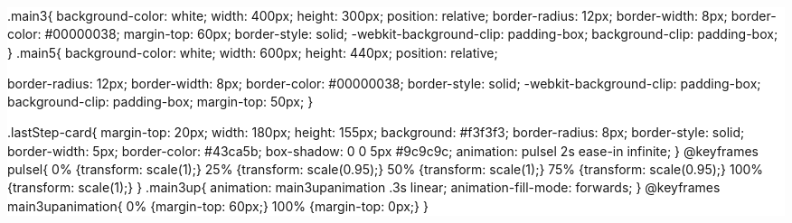 .main3{
  background-color: white;
  width: 400px;
  height: 300px;
  position: relative;
  border-radius: 12px;
  border-width: 8px;
  border-color: #00000038;
margin-top: 60px;
  border-style: solid;
  -webkit-background-clip: padding-box;
  background-clip: padding-box;
}
.main5{
  background-color: white;
  width: 600px;
  height: 440px;
  position: relative;

  border-radius: 12px;
  border-width: 8px;
  border-color: #00000038;
  border-style: solid;
  -webkit-background-clip: padding-box;
  background-clip: padding-box;
  margin-top: 50px;
}

.lastStep-card{
  margin-top: 20px;
  width: 180px;
  height: 155px;
  background: #f3f3f3;
  border-radius: 8px;
  border-style: solid;
  border-width: 5px;
  border-color: #43ca5b;
  box-shadow: 0 0 5px #9c9c9c;
  animation: pulsel 2s ease-in infinite;
}
@keyframes pulsel{
0%  {transform: scale(1);}
25%  {transform: scale(0.95);}
50%  {transform: scale(1);}
75%  {transform: scale(0.95);}
100%  {transform: scale(1);}
}
.main3up{
animation: main3upanimation .3s  linear;
  animation-fill-mode: forwards;
}
@keyframes main3upanimation{
0%  {margin-top: 60px;}
100%  {margin-top: 0px;}
}

